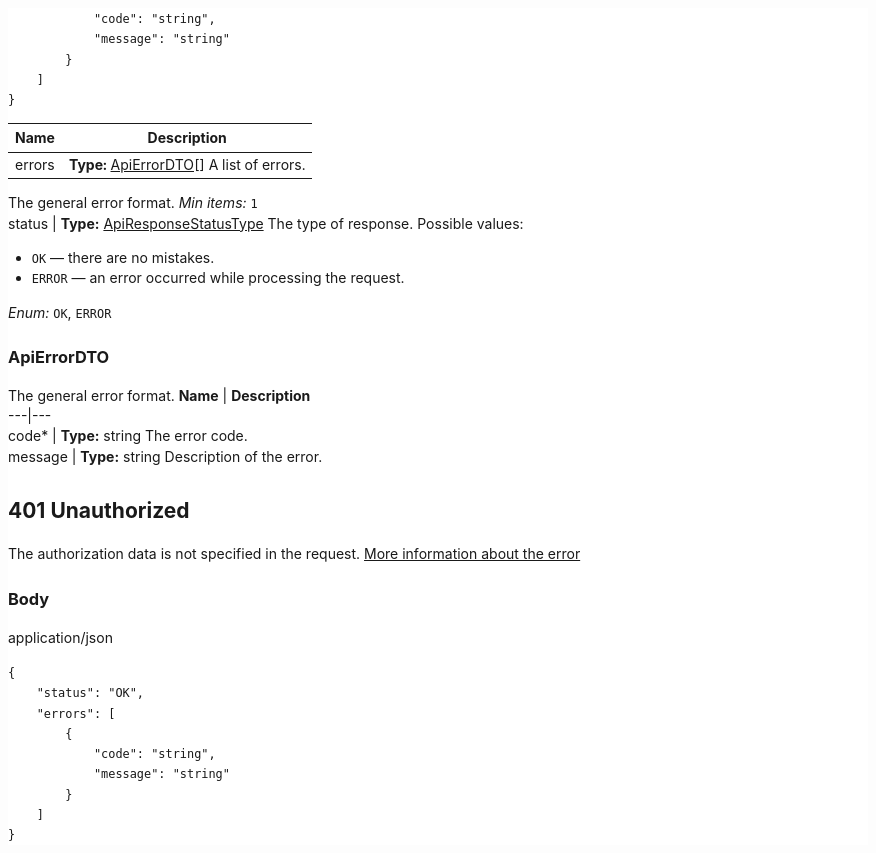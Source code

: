 ```
            "code": "string",
            "message": "string"
        }
    ]
}

```

**Name** |  **Description**  
---|---  
errors |  **Type:** [ApiErrorDTO](https://yandex.ru/dev/market/partner-api/doc/en/reference/orders/en/reference/orders/generateMassOrderLabelsReport#apierrordto)[] A list of errors.  
The general error format. _Min items:_ `1`  
status |  **Type:** [ApiResponseStatusType](https://yandex.ru/dev/market/partner-api/doc/en/reference/orders/en/reference/orders/generateMassOrderLabelsReport#apiresponsestatustype) The type of response. Possible values:
  * `OK` — there are no mistakes.
  * `ERROR` — an error occurred while processing the request.

_Enum:_ `OK`, `ERROR`  
###  [](https://yandex.ru/dev/market/partner-api/doc/en/reference/orders/en/reference/orders/generateMassOrderLabelsReport#apierrordto)ApiErrorDTO
The general error format.
**Name** |  **Description**  
---|---  
code* |  **Type:** string The error code.  
message |  **Type:** string Description of the error.  
##  [](https://yandex.ru/dev/market/partner-api/doc/en/reference/orders/en/reference/orders/generateMassOrderLabelsReport#401-unauthorized)401 Unauthorized
The authorization data is not specified in the request. [More information about the error](https://yandex.ru/dev/market/partner-api/doc/en/reference/orders/en/concepts/error-codes#401)
###  [](https://yandex.ru/dev/market/partner-api/doc/en/reference/orders/en/reference/orders/generateMassOrderLabelsReport#body3)Body
application/json
```
{
    "status": "OK",
    "errors": [
        {
            "code": "string",
            "message": "string"
        }
    ]
}

```
